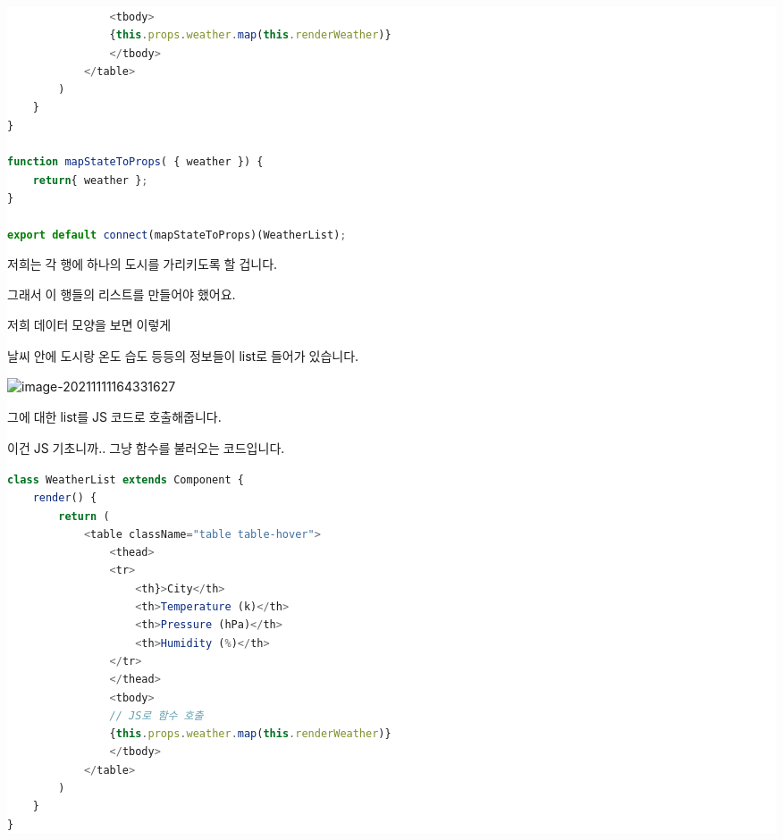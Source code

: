 ```javascript
                <tbody>
                {this.props.weather.map(this.renderWeather)}
                </tbody>
            </table>
        )
    }
}

function mapStateToProps( { weather }) {
    return{ weather };
}

export default connect(mapStateToProps)(WeatherList);

```

저희는 각 행에 하나의 도시를 가리키도록 할 겁니다. 

그래서 이 행들의 리스트를 만들어야 했어요.

저희 데이터 모양을 보면 이렇게

날씨 안에 도시랑 온도 습도 등등의 정보들이 list로 들어가 있습니다.

![image-20211111164331627](C:\Users\shimc\AppData\Roaming\Typora\typora-user-images\image-20211111164331627.png)

그에 대한 list를 JS 코드로 호출해줍니다.

이건 JS 기초니까.. 그냥 함수를 불러오는 코드입니다.



```javascript
class WeatherList extends Component {
    render() {
        return (
            <table className="table table-hover">
                <thead>
                <tr>
                    <th}>City</th>
                    <th>Temperature (k)</th>
                    <th>Pressure (hPa)</th>
                    <th>Humidity (%)</th>
                </tr>
                </thead>
                <tbody>
                // JS로 함수 호출
                {this.props.weather.map(this.renderWeather)}
                </tbody>
            </table>
        )
    }
}
```
